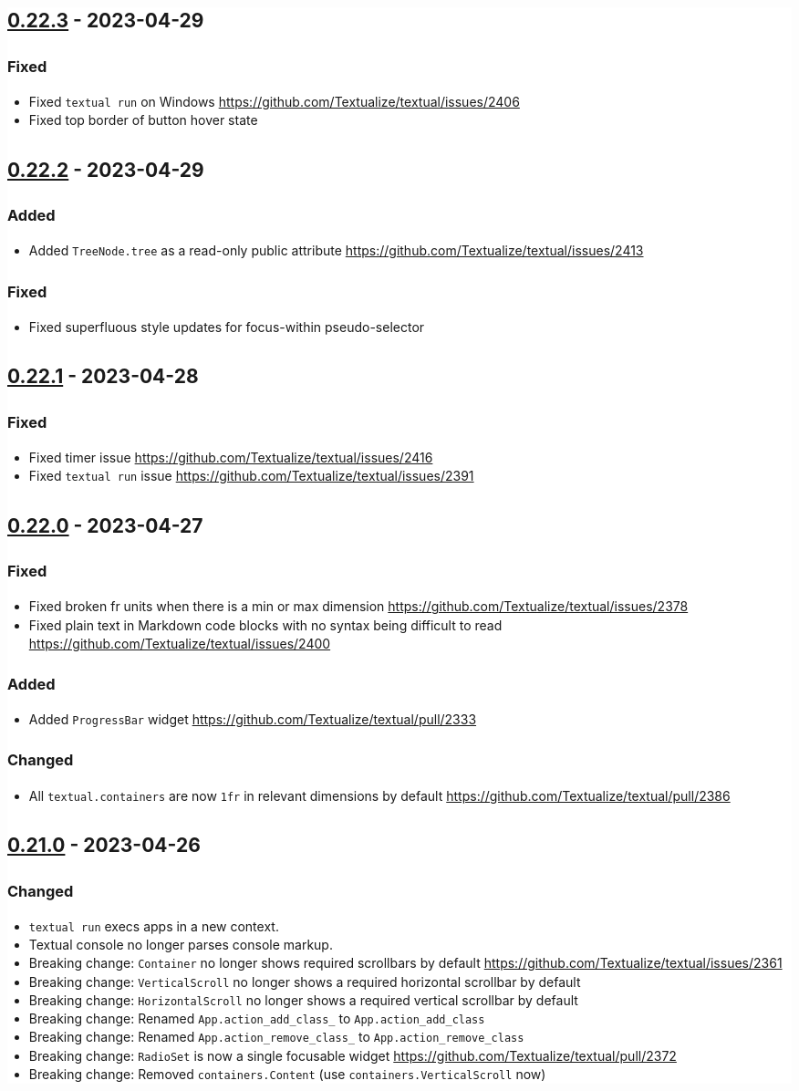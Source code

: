 ## [0.22.3] - 2023-04-29

### Fixed

- Fixed `textual run` on Windows https://github.com/Textualize/textual/issues/2406
- Fixed top border of button hover state

## [0.22.2] - 2023-04-29

### Added

- Added `TreeNode.tree` as a read-only public attribute https://github.com/Textualize/textual/issues/2413

### Fixed

- Fixed superfluous style updates for focus-within pseudo-selector

## [0.22.1] - 2023-04-28

### Fixed

- Fixed timer issue https://github.com/Textualize/textual/issues/2416
- Fixed `textual run` issue https://github.com/Textualize/textual/issues/2391

## [0.22.0] - 2023-04-27

### Fixed

- Fixed broken fr units when there is a min or max dimension https://github.com/Textualize/textual/issues/2378
- Fixed plain text in Markdown code blocks with no syntax being difficult to read https://github.com/Textualize/textual/issues/2400

### Added

- Added `ProgressBar` widget https://github.com/Textualize/textual/pull/2333

### Changed

- All `textual.containers` are now `1fr` in relevant dimensions by default https://github.com/Textualize/textual/pull/2386


## [0.21.0] - 2023-04-26

### Changed

- `textual run` execs apps in a new context.
- Textual console no longer parses console markup.
- Breaking change: `Container` no longer shows required scrollbars by default https://github.com/Textualize/textual/issues/2361
- Breaking change: `VerticalScroll` no longer shows a required horizontal scrollbar by default
- Breaking change: `HorizontalScroll` no longer shows a required vertical scrollbar by default
- Breaking change: Renamed `App.action_add_class_` to `App.action_add_class`
- Breaking change: Renamed `App.action_remove_class_` to `App.action_remove_class`
- Breaking change: `RadioSet` is now a single focusable widget https://github.com/Textualize/textual/pull/2372
- Breaking change: Removed `containers.Content` (use `containers.VerticalScroll` now)


[0.42.0]: https://github.com/Textualize/textual/compare/v0.41.0...v0.42.0
[0.41.0]: https://github.com/Textualize/textual/compare/v0.40.0...v0.41.0
[0.40.0]: https://github.com/Textualize/textual/compare/v0.39.0...v0.40.0
[0.39.0]: https://github.com/Textualize/textual/compare/v0.38.1...v0.39.0
[0.38.1]: https://github.com/Textualize/textual/compare/v0.38.0...v0.38.1
[0.38.0]: https://github.com/Textualize/textual/compare/v0.37.1...v0.38.0
[0.37.1]: https://github.com/Textualize/textual/compare/v0.37.0...v0.37.1
[0.37.0]: https://github.com/Textualize/textual/compare/v0.36.0...v0.37.0
[0.36.0]: https://github.com/Textualize/textual/compare/v0.35.1...v0.36.0
[0.35.1]: https://github.com/Textualize/textual/compare/v0.35.0...v0.35.1
[0.35.0]: https://github.com/Textualize/textual/compare/v0.34.0...v0.35.0
[0.34.0]: https://github.com/Textualize/textual/compare/v0.33.0...v0.34.0
[0.33.0]: https://github.com/Textualize/textual/compare/v0.32.0...v0.33.0
[0.32.0]: https://github.com/Textualize/textual/compare/v0.31.0...v0.32.0
[0.31.0]: https://github.com/Textualize/textual/compare/v0.30.0...v0.31.0
[0.30.0]: https://github.com/Textualize/textual/compare/v0.29.0...v0.30.0
[0.29.0]: https://github.com/Textualize/textual/compare/v0.28.1...v0.29.0
[0.28.1]: https://github.com/Textualize/textual/compare/v0.28.0...v0.28.1
[0.28.0]: https://github.com/Textualize/textual/compare/v0.27.0...v0.28.0
[0.27.0]: https://github.com/Textualize/textual/compare/v0.26.0...v0.27.0
[0.26.0]: https://github.com/Textualize/textual/compare/v0.25.0...v0.26.0
[0.25.0]: https://github.com/Textualize/textual/compare/v0.24.1...v0.25.0
[0.24.1]: https://github.com/Textualize/textual/compare/v0.24.0...v0.24.1
[0.24.0]: https://github.com/Textualize/textual/compare/v0.23.0...v0.24.0
[0.23.0]: https://github.com/Textualize/textual/compare/v0.22.3...v0.23.0
[0.22.3]: https://github.com/Textualize/textual/compare/v0.22.2...v0.22.3
[0.22.2]: https://github.com/Textualize/textual/compare/v0.22.1...v0.22.2
[0.22.1]: https://github.com/Textualize/textual/compare/v0.22.0...v0.22.1
[0.22.0]: https://github.com/Textualize/textual/compare/v0.21.0...v0.22.0
[0.21.0]: https://github.com/Textualize/textual/compare/v0.20.1...v0.21.0
[0.20.1]: https://github.com/Textualize/textual/compare/v0.20.0...v0.20.1
[0.20.0]: https://github.com/Textualize/textual/compare/v0.19.1...v0.20.0
[0.19.1]: https://github.com/Textualize/textual/compare/v0.19.0...v0.19.1
[0.19.0]: https://github.com/Textualize/textual/compare/v0.18.0...v0.19.0
[0.18.0]: https://github.com/Textualize/textual/compare/v0.17.4...v0.18.0
[0.17.3]: https://github.com/Textualize/textual/compare/v0.17.2...v0.17.3
[0.17.2]: https://github.com/Textualize/textual/compare/v0.17.1...v0.17.2
[0.17.1]: https://github.com/Textualize/textual/compare/v0.17.0...v0.17.1
[0.17.0]: https://github.com/Textualize/textual/compare/v0.16.0...v0.17.0
[0.16.0]: https://github.com/Textualize/textual/compare/v0.15.1...v0.16.0
[0.15.1]: https://github.com/Textualize/textual/compare/v0.15.0...v0.15.1
[0.15.0]: https://github.com/Textualize/textual/compare/v0.14.0...v0.15.0
[0.14.0]: https://github.com/Textualize/textual/compare/v0.13.0...v0.14.0
[0.13.0]: https://github.com/Textualize/textual/compare/v0.12.1...v0.13.0
[0.12.1]: https://github.com/Textualize/textual/compare/v0.12.0...v0.12.1
[0.12.0]: https://github.com/Textualize/textual/compare/v0.11.1...v0.12.0
[0.11.1]: https://github.com/Textualize/textual/compare/v0.11.0...v0.11.1
[0.11.0]: https://github.com/Textualize/textual/compare/v0.10.1...v0.11.0
[0.10.1]: https://github.com/Textualize/textual/compare/v0.10.0...v0.10.1
[0.10.0]: https://github.com/Textualize/textual/compare/v0.9.1...v0.10.0
[0.9.1]: https://github.com/Textualize/textual/compare/v0.9.0...v0.9.1
[0.9.0]: https://github.com/Textualize/textual/compare/v0.8.2...v0.9.0
[0.8.2]: https://github.com/Textualize/textual/compare/v0.8.1...v0.8.2
[0.8.1]: https://github.com/Textualize/textual/compare/v0.8.0...v0.8.1
[0.8.0]: https://github.com/Textualize/textual/compare/v0.7.0...v0.8.0
[0.7.0]: https://github.com/Textualize/textual/compare/v0.6.0...v0.7.0
[0.6.0]: https://github.com/Textualize/textual/compare/v0.5.0...v0.6.0
[0.5.0]: https://github.com/Textualize/textual/compare/v0.4.0...v0.5.0
[0.4.0]: https://github.com/Textualize/textual/compare/v0.3.0...v0.4.0
[0.3.0]: https://github.com/Textualize/textual/compare/v0.2.1...v0.3.0
[0.2.1]: https://github.com/Textualize/textual/compare/v0.2.0...v0.2.1
[0.2.0]: https://github.com/Textualize/textual/compare/v0.1.18...v0.2.0
[0.1.18]: https://github.com/Textualize/textual/compare/v0.1.17...v0.1.18
[0.1.17]: https://github.com/Textualize/textual/compare/v0.1.16...v0.1.17
[0.1.16]: https://github.com/Textualize/textual/compare/v0.1.15...v0.1.16
[0.1.15]: https://github.com/Textualize/textual/compare/v0.1.14...v0.1.15
[0.1.14]: https://github.com/Textualize/textual/compare/v0.1.13...v0.1.14
[0.1.13]: https://github.com/Textualize/textual/compare/v0.1.12...v0.1.13
[0.1.12]: https://github.com/Textualize/textual/compare/v0.1.11...v0.1.12
[0.1.11]: https://github.com/Textualize/textual/compare/v0.1.10...v0.1.11
[0.1.10]: https://github.com/Textualize/textual/compare/v0.1.9...v0.1.10
[0.1.9]: https://github.com/Textualize/textual/compare/v0.1.8...v0.1.9
[0.1.8]: https://github.com/Textualize/textual/compare/v0.1.7...v0.1.8
[0.1.7]: https://github.com/Textualize/textual/releases/tag/v0.1.7